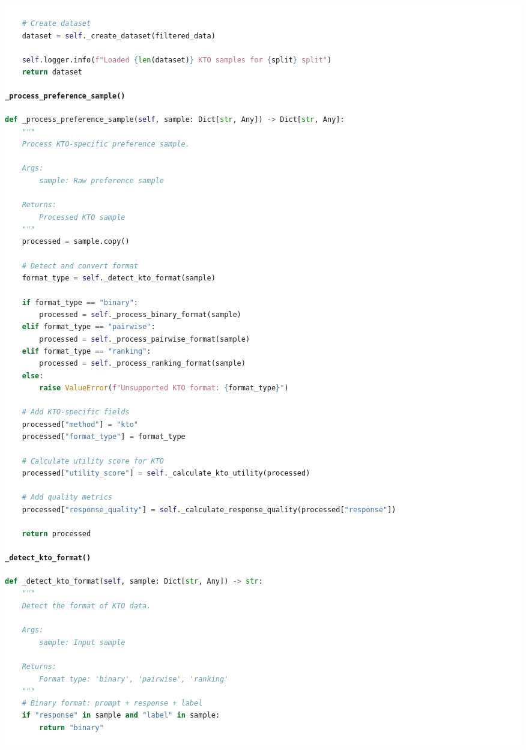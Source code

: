 ```python
    
    # Create dataset
    dataset = self._create_dataset(filtered_data)
    
    self.logger.info(f"Loaded {len(dataset)} KTO samples for {split} split")
    return dataset
```

#### `_process_preference_sample()`

```python
def _process_preference_sample(self, sample: Dict[str, Any]) -> Dict[str, Any]:
    """
    Process KTO-specific preference sample.
    
    Args:
        sample: Raw preference sample
        
    Returns:
        Processed KTO sample
    """
    processed = sample.copy()
    
    # Detect and convert format
    format_type = self._detect_kto_format(sample)
    
    if format_type == "binary":
        processed = self._process_binary_format(sample)
    elif format_type == "pairwise":
        processed = self._process_pairwise_format(sample)
    elif format_type == "ranking":
        processed = self._process_ranking_format(sample)
    else:
        raise ValueError(f"Unsupported KTO format: {format_type}")
    
    # Add KTO-specific fields
    processed["method"] = "kto"
    processed["format_type"] = format_type
    
    # Calculate utility score for KTO
    processed["utility_score"] = self._calculate_kto_utility(processed)
    
    # Add quality metrics
    processed["response_quality"] = self._calculate_response_quality(processed["response"])
    
    return processed
```

#### `_detect_kto_format()`

```python
def _detect_kto_format(self, sample: Dict[str, Any]) -> str:
    """
    Detect the format of KTO data.
    
    Args:
        sample: Input sample
        
    Returns:
        Format type: 'binary', 'pairwise', 'ranking'
    """
    # Binary format: prompt + response + label
    if "response" in sample and "label" in sample:
        return "binary"
    
```